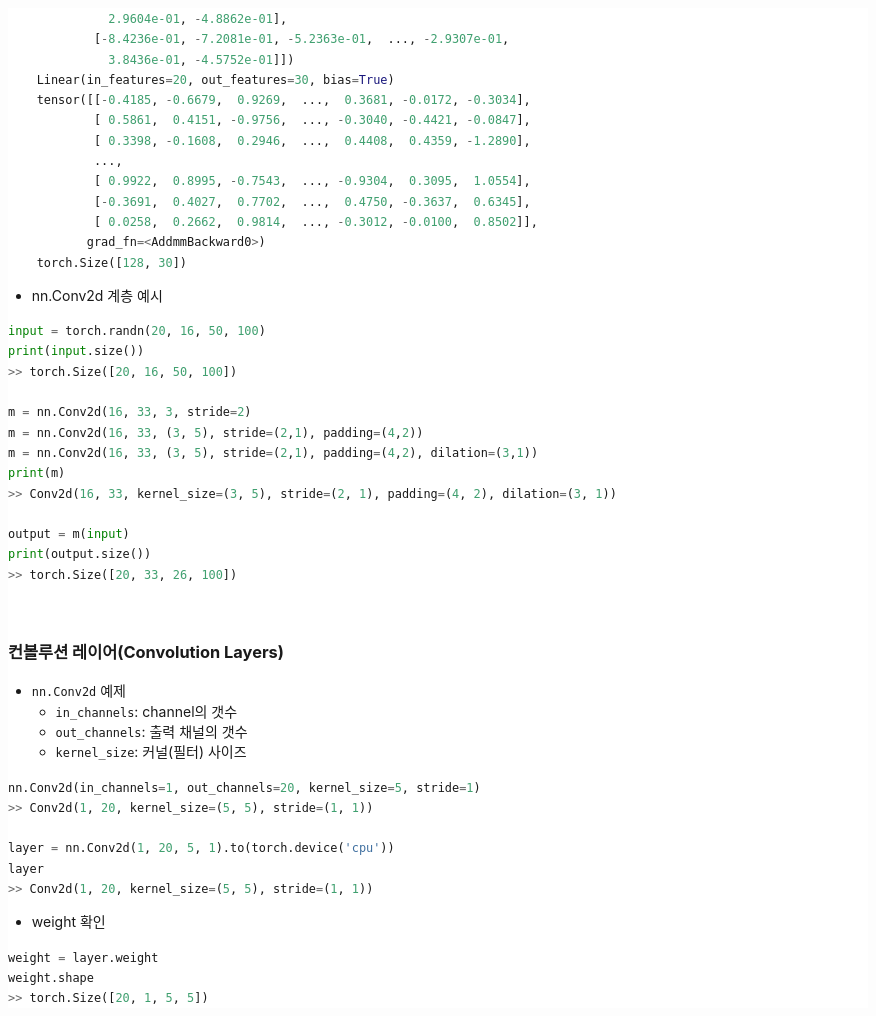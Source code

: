 ```python
              2.9604e-01, -4.8862e-01],
            [-8.4236e-01, -7.2081e-01, -5.2363e-01,  ..., -2.9307e-01,
              3.8436e-01, -4.5752e-01]])
    Linear(in_features=20, out_features=30, bias=True)
    tensor([[-0.4185, -0.6679,  0.9269,  ...,  0.3681, -0.0172, -0.3034],
            [ 0.5861,  0.4151, -0.9756,  ..., -0.3040, -0.4421, -0.0847],
            [ 0.3398, -0.1608,  0.2946,  ...,  0.4408,  0.4359, -1.2890],
            ...,
            [ 0.9922,  0.8995, -0.7543,  ..., -0.9304,  0.3095,  1.0554],
            [-0.3691,  0.4027,  0.7702,  ...,  0.4750, -0.3637,  0.6345],
            [ 0.0258,  0.2662,  0.9814,  ..., -0.3012, -0.0100,  0.8502]],
           grad_fn=<AddmmBackward0>)
    torch.Size([128, 30])	
```

- nn.Conv2d 계층 예시

```python
input = torch.randn(20, 16, 50, 100)
print(input.size())
>> torch.Size([20, 16, 50, 100])

m = nn.Conv2d(16, 33, 3, stride=2)
m = nn.Conv2d(16, 33, (3, 5), stride=(2,1), padding=(4,2))
m = nn.Conv2d(16, 33, (3, 5), stride=(2,1), padding=(4,2), dilation=(3,1))
print(m)
>> Conv2d(16, 33, kernel_size=(3, 5), stride=(2, 1), padding=(4, 2), dilation=(3, 1))

output = m(input)
print(output.size())
>> torch.Size([20, 33, 26, 100])
```

&nbsp;

### 컨볼루션 레이어(Convolution Layers)

- `nn.Conv2d` 예제
  - `in_channels`: channel의 갯수
  - `out_channels`: 출력 채널의 갯수
  - `kernel_size`: 커널(필터) 사이즈

```python
nn.Conv2d(in_channels=1, out_channels=20, kernel_size=5, stride=1)
>> Conv2d(1, 20, kernel_size=(5, 5), stride=(1, 1))

layer = nn.Conv2d(1, 20, 5, 1).to(torch.device('cpu'))
layer
>> Conv2d(1, 20, kernel_size=(5, 5), stride=(1, 1))
```

- weight 확인

```python
weight = layer.weight
weight.shape
>> torch.Size([20, 1, 5, 5])
```
